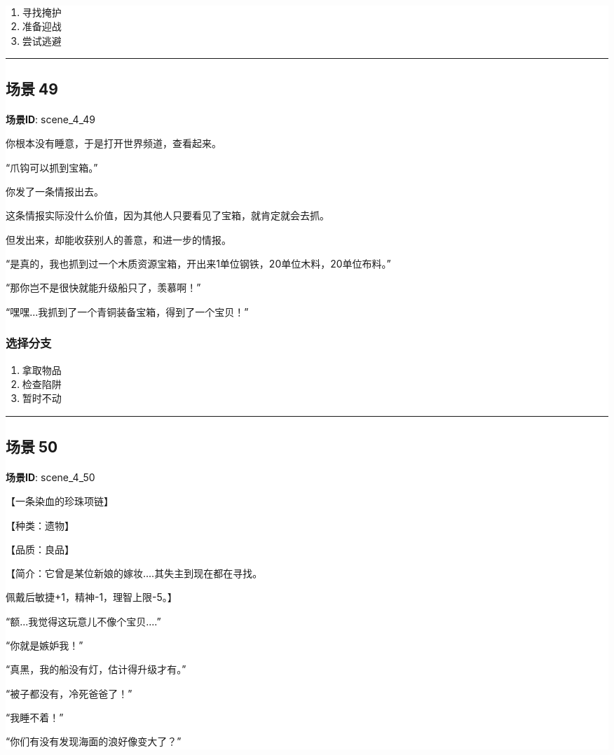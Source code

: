 1. 寻找掩护
2. 准备迎战
3. 尝试逃避

---

## 场景 49

**场景ID**: scene_4_49

你根本没有睡意，于是打开世界频道，查看起来。

“爪钩可以抓到宝箱。”

你发了一条情报出去。

这条情报实际没什么价值，因为其他人只要看见了宝箱，就肯定就会去抓。

但发出来，却能收获别人的善意，和进一步的情报。

“是真的，我也抓到过一个木质资源宝箱，开出来1单位钢铁，20单位木料，20单位布料。”

“那你岂不是很快就能升级船只了，羡慕啊！”

“嘿嘿...我抓到了一个青铜装备宝箱，得到了一个宝贝！”

### 选择分支

1. 拿取物品
2. 检查陷阱
3. 暂时不动

---

## 场景 50

**场景ID**: scene_4_50

【一条染血的珍珠项链】

【种类：遗物】

【品质：良品】

【简介：它曾是某位新娘的嫁妆....其失主到现在都在寻找。

佩戴后敏捷+1，精神-1，理智上限-5。】

“额...我觉得这玩意儿不像个宝贝....”

“你就是嫉妒我！”

“真黑，我的船没有灯，估计得升级才有。”

“被子都没有，冷死爸爸了！”

“我睡不着！”

“你们有没有发现海面的浪好像变大了？”
